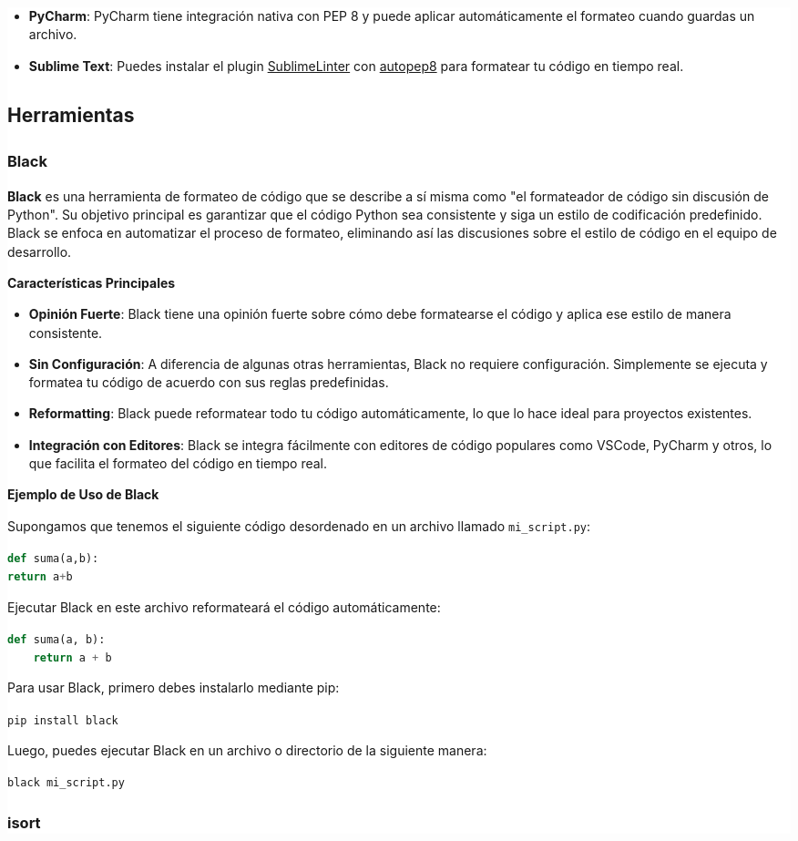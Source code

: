- **PyCharm**: PyCharm tiene integración nativa con PEP 8 y puede aplicar automáticamente el formateo cuando guardas un archivo.

- **Sublime Text**: Puedes instalar el plugin [SublimeLinter](http://www.sublimelinter.com/en/latest/) con [autopep8](https://pypi.org/project/autopep8/) para formatear tu código en tiempo real.


## Herramientas

### Black

**Black** es una herramienta de formateo de código que se describe a sí misma como "el formateador de código sin discusión de Python". Su objetivo principal es garantizar que el código Python sea consistente y siga un estilo de codificación predefinido. Black se enfoca en automatizar el proceso de formateo, eliminando así las discusiones sobre el estilo de código en el equipo de desarrollo.

**Características Principales**

- **Opinión Fuerte**: Black tiene una opinión fuerte sobre cómo debe formatearse el código y aplica ese estilo de manera consistente.

- **Sin Configuración**: A diferencia de algunas otras herramientas, Black no requiere configuración. Simplemente se ejecuta y formatea tu código de acuerdo con sus reglas predefinidas.

- **Reformatting**: Black puede reformatear todo tu código automáticamente, lo que lo hace ideal para proyectos existentes.

- **Integración con Editores**: Black se integra fácilmente con editores de código populares como VSCode, PyCharm y otros, lo que facilita el formateo del código en tiempo real.

**Ejemplo de Uso de Black**

Supongamos que tenemos el siguiente código desordenado en un archivo llamado `mi_script.py`:

```python
def suma(a,b):
return a+b
```

Ejecutar Black en este archivo reformateará el código automáticamente:

```python
def suma(a, b):
    return a + b
```

Para usar Black, primero debes instalarlo mediante pip:

```bash
pip install black
```

Luego, puedes ejecutar Black en un archivo o directorio de la siguiente manera:

```bash
black mi_script.py
```

### isort
